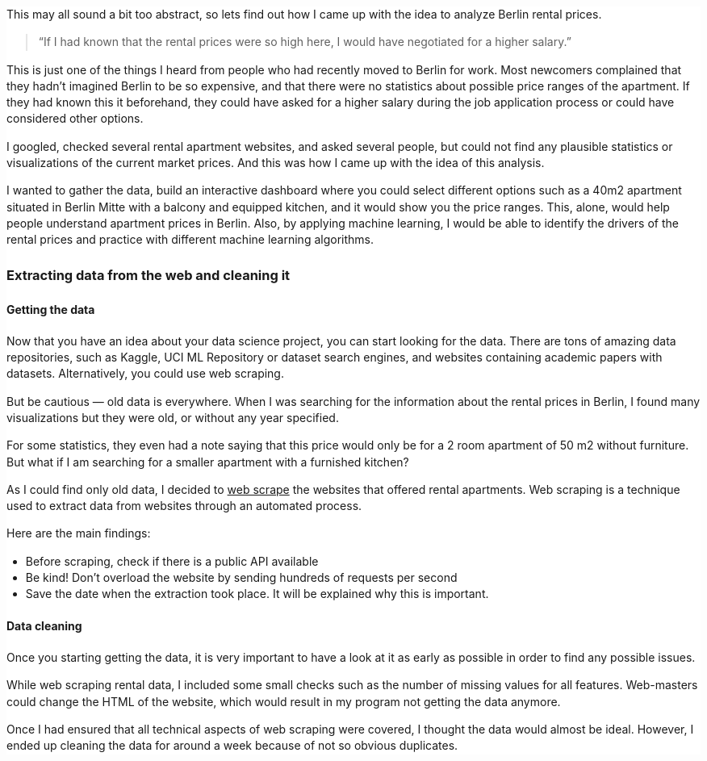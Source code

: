 This may all sound a bit too abstract, so lets find out how I came up with the idea to analyze Berlin rental prices.

> “If I had known that the rental prices were so high here, I would have negotiated for a higher salary.” 

This is just one of the things I heard from people who had recently moved to Berlin for work. Most newcomers complained that they hadn’t imagined Berlin to be so expensive, and that there were no statistics about possible price ranges of the apartment. If they had known this it beforehand, they could have asked for a higher salary during the job application process or could have considered other options.

I googled, checked several rental apartment websites, and asked several people, but could not find any plausible statistics or visualizations of the current market prices. And this was how I came up with the idea of this analysis.

I wanted to gather the data, build an interactive dashboard where you could select different options such as a 40m2 apartment situated in Berlin Mitte with a balcony and equipped kitchen, and it would show you the price ranges. This, alone, would help people understand apartment prices in Berlin. Also, by applying machine learning, I would be able to identify the drivers of the rental prices and practice with different machine learning algorithms.

### Extracting data from the web and cleaning it
#### Getting the data
Now that you have an idea about your data science project, you can start looking for the data. There are tons of amazing data repositories, such as Kaggle, UCI ML Repository or dataset search engines, and websites containing academic papers with datasets. Alternatively, you could use web scraping.

But be cautious — old data is everywhere. When I was searching for the information about the rental prices in Berlin, I found many visualizations but they were old, or without any year specified.

For some statistics, they even had a note saying that this price would only be for a 2 room apartment of 50 m2 without furniture. But what if I am searching for a smaller apartment with a furnished kitchen?

As I could find only old data, I decided to [web scrape](https://hackernoon.com/web-scraping-tutorial-with-python-tips-and-tricks-db070e70e071) the websites that offered rental apartments. Web scraping is a technique used to extract data from websites through an automated process.

Here are the main findings:

- Before scraping, check if there is a public API available
- Be kind! Don’t overload the website by sending hundreds of requests per second
- Save the date when the extraction took place. It will be explained why this is important.

#### Data cleaning
Once you starting getting the data, it is very important to have a look at it as early as possible in order to find any possible issues.

While web scraping rental data, I included some small checks such as the number of missing values for all features. Web-masters could change the HTML of the website, which would result in my program not getting the data anymore.

Once I had ensured that all technical aspects of web scraping were covered, I thought the data would almost be ideal. However, I ended up cleaning the data for around a week because of not so obvious duplicates.
